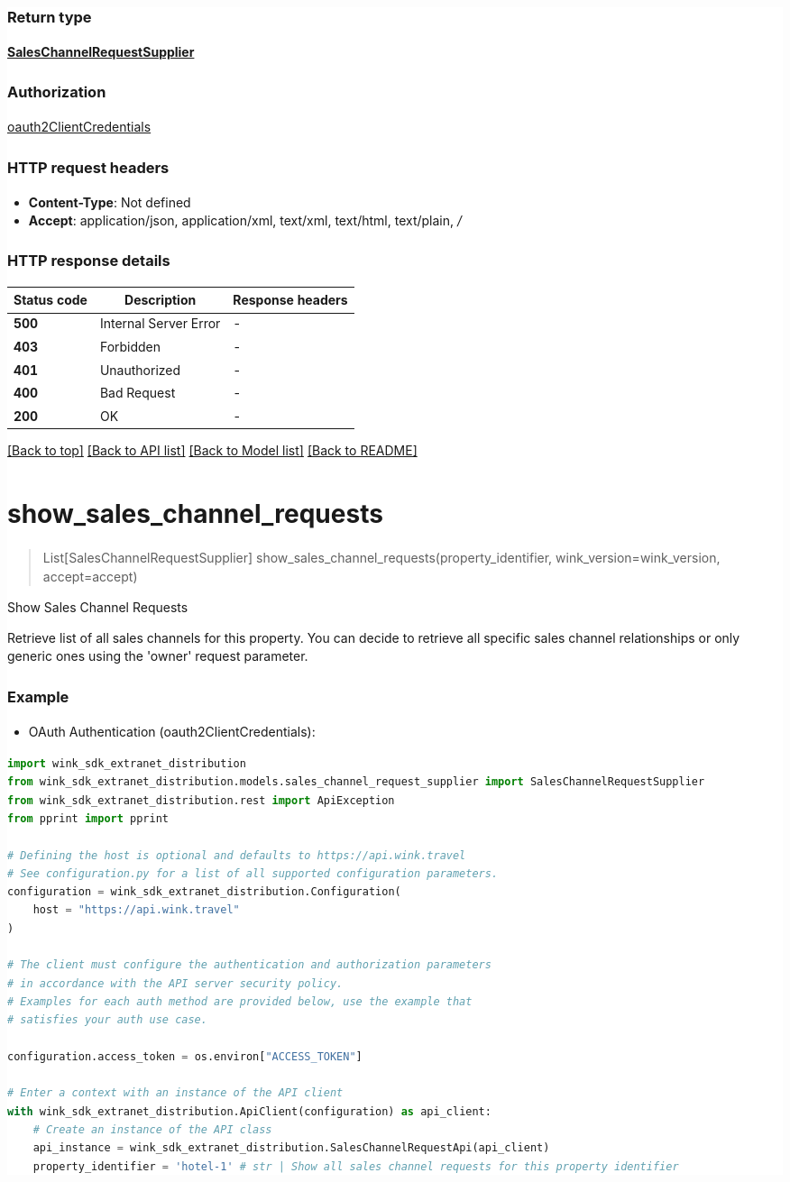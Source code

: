 ### Return type

[**SalesChannelRequestSupplier**](SalesChannelRequestSupplier.md)

### Authorization

[oauth2ClientCredentials](../README.md#oauth2ClientCredentials)

### HTTP request headers

 - **Content-Type**: Not defined
 - **Accept**: application/json, application/xml, text/xml, text/html, text/plain, */*

### HTTP response details

| Status code | Description | Response headers |
|-------------|-------------|------------------|
**500** | Internal Server Error |  -  |
**403** | Forbidden |  -  |
**401** | Unauthorized |  -  |
**400** | Bad Request |  -  |
**200** | OK |  -  |

[[Back to top]](#) [[Back to API list]](../README.md#documentation-for-api-endpoints) [[Back to Model list]](../README.md#documentation-for-models) [[Back to README]](../README.md)

# **show_sales_channel_requests**
> List[SalesChannelRequestSupplier] show_sales_channel_requests(property_identifier, wink_version=wink_version, accept=accept)

Show Sales Channel Requests

Retrieve list of all sales channels for this property. You can decide to retrieve all specific sales channel relationships or only generic ones using the 'owner' request parameter.

### Example

* OAuth Authentication (oauth2ClientCredentials):

```python
import wink_sdk_extranet_distribution
from wink_sdk_extranet_distribution.models.sales_channel_request_supplier import SalesChannelRequestSupplier
from wink_sdk_extranet_distribution.rest import ApiException
from pprint import pprint

# Defining the host is optional and defaults to https://api.wink.travel
# See configuration.py for a list of all supported configuration parameters.
configuration = wink_sdk_extranet_distribution.Configuration(
    host = "https://api.wink.travel"
)

# The client must configure the authentication and authorization parameters
# in accordance with the API server security policy.
# Examples for each auth method are provided below, use the example that
# satisfies your auth use case.

configuration.access_token = os.environ["ACCESS_TOKEN"]

# Enter a context with an instance of the API client
with wink_sdk_extranet_distribution.ApiClient(configuration) as api_client:
    # Create an instance of the API class
    api_instance = wink_sdk_extranet_distribution.SalesChannelRequestApi(api_client)
    property_identifier = 'hotel-1' # str | Show all sales channel requests for this property identifier
```